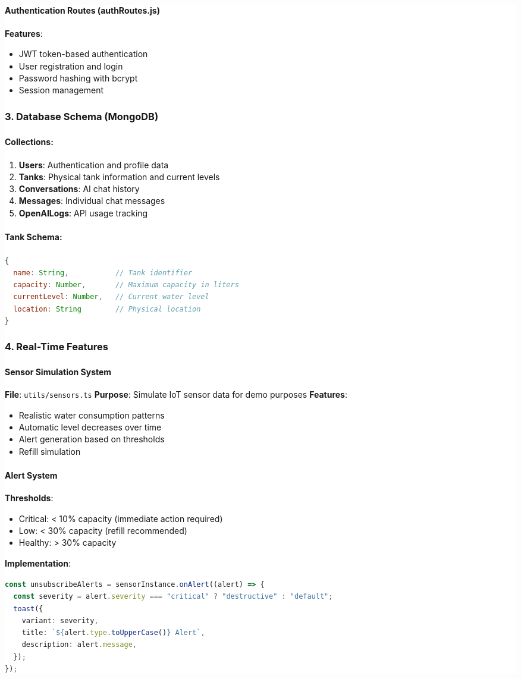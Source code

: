 #### Authentication Routes (authRoutes.js)
**Features**:
- JWT token-based authentication
- User registration and login
- Password hashing with bcrypt
- Session management

### 3. Database Schema (MongoDB)

#### Collections:
1. **Users**: Authentication and profile data
2. **Tanks**: Physical tank information and current levels
3. **Conversations**: AI chat history
4. **Messages**: Individual chat messages
5. **OpenAILogs**: API usage tracking

#### Tank Schema:
```javascript
{
  name: String,           // Tank identifier
  capacity: Number,       // Maximum capacity in liters
  currentLevel: Number,   // Current water level
  location: String        // Physical location
}
```

### 4. Real-Time Features

#### Sensor Simulation System
**File**: `utils/sensors.ts`
**Purpose**: Simulate IoT sensor data for demo purposes
**Features**:
- Realistic water consumption patterns
- Automatic level decreases over time
- Alert generation based on thresholds
- Refill simulation

#### Alert System
**Thresholds**:
- Critical: < 10% capacity (immediate action required)
- Low: < 30% capacity (refill recommended)
- Healthy: > 30% capacity

**Implementation**:
```typescript
const unsubscribeAlerts = sensorInstance.onAlert((alert) => {
  const severity = alert.severity === "critical" ? "destructive" : "default";
  toast({
    variant: severity,
    title: `${alert.type.toUpperCase()} Alert`,
    description: alert.message,
  });
});
```
